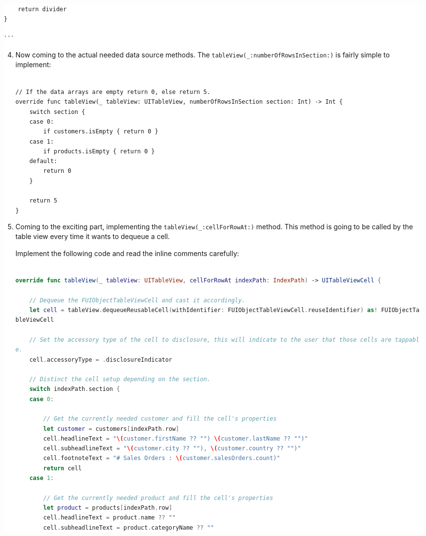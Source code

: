         return divider
    }

    ```

4. Now coming to the actual needed data source methods. The `tableView(_:numberOfRowsInSection:)` is fairly simple to implement:

    ```Swift[3-12]

    // If the data arrays are empty return 0, else return 5.
    override func tableView(_ tableView: UITableView, numberOfRowsInSection section: Int) -> Int {
        switch section {
        case 0:
            if customers.isEmpty { return 0 }
        case 1:
            if products.isEmpty { return 0 }
        default:
            return 0
        }

        return 5
    }

    ```

5. Coming to the exciting part, implementing the `tableView(_:cellForRowAt:)` method. This method is going to be called by the table view every time it wants to dequeue a cell.

    Implement the following code and read the inline comments carefully:

    ```Swift

    override func tableView(_ tableView: UITableView, cellForRowAt indexPath: IndexPath) -> UITableViewCell {

        // Dequeue the FUIObjectTableViewCell and cast it accordingly.
        let cell = tableView.dequeueReusableCell(withIdentifier: FUIObjectTableViewCell.reuseIdentifier) as! FUIObjectTableViewCell

        // Set the accessory type of the cell to disclosure, this will indicate to the user that those cells are tappable.
        cell.accessoryType = .disclosureIndicator

        // Distinct the cell setup depending on the section.
        switch indexPath.section {
        case 0:

            // Get the currently needed customer and fill the cell's properties
            let customer = customers[indexPath.row]
            cell.headlineText = "\(customer.firstName ?? "") \(customer.lastName ?? "")"
            cell.subheadlineText = "\(customer.city ?? ""), \(customer.country ?? "")"
            cell.footnoteText = "# Sales Orders : \(customer.salesOrders.count)"
            return cell
        case 1:

            // Get the currently needed product and fill the cell's properties
            let product = products[indexPath.row]
            cell.headlineText = product.name ?? ""
            cell.subheadlineText = product.categoryName ?? ""
